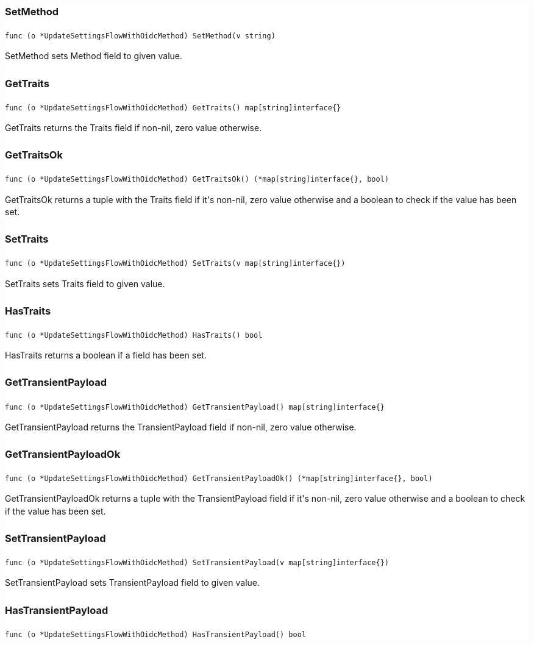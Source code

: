 ### SetMethod

`func (o *UpdateSettingsFlowWithOidcMethod) SetMethod(v string)`

SetMethod sets Method field to given value.


### GetTraits

`func (o *UpdateSettingsFlowWithOidcMethod) GetTraits() map[string]interface{}`

GetTraits returns the Traits field if non-nil, zero value otherwise.

### GetTraitsOk

`func (o *UpdateSettingsFlowWithOidcMethod) GetTraitsOk() (*map[string]interface{}, bool)`

GetTraitsOk returns a tuple with the Traits field if it's non-nil, zero value otherwise
and a boolean to check if the value has been set.

### SetTraits

`func (o *UpdateSettingsFlowWithOidcMethod) SetTraits(v map[string]interface{})`

SetTraits sets Traits field to given value.

### HasTraits

`func (o *UpdateSettingsFlowWithOidcMethod) HasTraits() bool`

HasTraits returns a boolean if a field has been set.

### GetTransientPayload

`func (o *UpdateSettingsFlowWithOidcMethod) GetTransientPayload() map[string]interface{}`

GetTransientPayload returns the TransientPayload field if non-nil, zero value otherwise.

### GetTransientPayloadOk

`func (o *UpdateSettingsFlowWithOidcMethod) GetTransientPayloadOk() (*map[string]interface{}, bool)`

GetTransientPayloadOk returns a tuple with the TransientPayload field if it's non-nil, zero value otherwise
and a boolean to check if the value has been set.

### SetTransientPayload

`func (o *UpdateSettingsFlowWithOidcMethod) SetTransientPayload(v map[string]interface{})`

SetTransientPayload sets TransientPayload field to given value.

### HasTransientPayload

`func (o *UpdateSettingsFlowWithOidcMethod) HasTransientPayload() bool`
